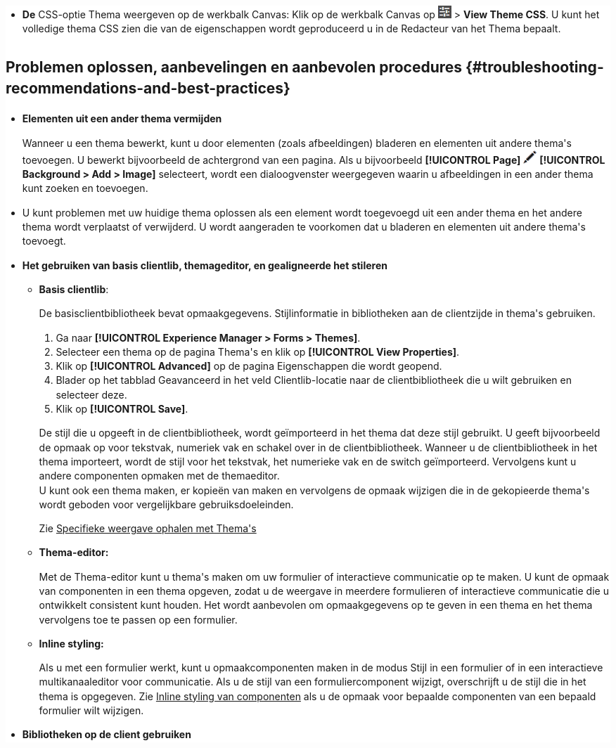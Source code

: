 * **De** CSS-optie Thema weergeven op de werkbalk Canvas: Klik op de werkbalk Canvas op  ![theme-options](assets/theme-options.png)  >  **View Theme CSS**. U kunt het volledige thema CSS zien die van de eigenschappen wordt geproduceerd u in de Redacteur van het Thema bepaalt.

## Problemen oplossen, aanbevelingen en aanbevolen procedures {#troubleshooting-recommendations-and-best-practices}

* **Elementen uit een ander thema vermijden**

   Wanneer u een thema bewerkt, kunt u door elementen (zoals afbeeldingen) bladeren en elementen uit andere thema&#39;s toevoegen. U bewerkt bijvoorbeeld de achtergrond van een pagina. Als u bijvoorbeeld **[!UICONTROL Page]** ![edit-button](assets/edit-button.png) **[!UICONTROL Background > Add > Image]** selecteert, wordt een dialoogvenster weergegeven waarin u afbeeldingen in een ander thema kunt zoeken en toevoegen.

* U kunt problemen met uw huidige thema oplossen als een element wordt toegevoegd uit een ander thema en het andere thema wordt verplaatst of verwijderd. U wordt aangeraden te voorkomen dat u bladeren en elementen uit andere thema&#39;s toevoegt.

* **Het gebruiken van basis clientlib, themageditor, en gealigneerde het stileren**

   * **Basis clientlib**:

      De basisclientbibliotheek bevat opmaakgegevens. Stijlinformatie in bibliotheken aan de clientzijde in thema&#39;s gebruiken.

      1. Ga naar **[!UICONTROL Experience Manager > Forms > Themes]**.
      1. Selecteer een thema op de pagina Thema&#39;s en klik op **[!UICONTROL View Properties]**.
      1. Klik op **[!UICONTROL Advanced]** op de pagina Eigenschappen die wordt geopend.
      1. Blader op het tabblad Geavanceerd in het veld Clientlib-locatie naar de clientbibliotheek die u wilt gebruiken en selecteer deze.
      1. Klik op **[!UICONTROL Save]**.

      De stijl die u opgeeft in de clientbibliotheek, wordt geïmporteerd in het thema dat deze stijl gebruikt. U geeft bijvoorbeeld de opmaak op voor tekstvak, numeriek vak en schakel over in de clientbibliotheek. Wanneer u de clientbibliotheek in het thema importeert, wordt de stijl voor het tekstvak, het numerieke vak en de switch geïmporteerd. Vervolgens kunt u andere componenten opmaken met de themaeditor.\
      U kunt ook een thema maken, er kopieën van maken en vervolgens de opmaak wijzigen die in de gekopieerde thema&#39;s wordt geboden voor vergelijkbare gebruiksdoeleinden.

      Zie [Specifieke weergave ophalen met Thema&#39;s](#specific-af-appearance)

   * **Thema-editor:**

      Met de Thema-editor kunt u thema&#39;s maken om uw formulier of interactieve communicatie op te maken. U kunt de opmaak van componenten in een thema opgeven, zodat u de weergave in meerdere formulieren of interactieve communicatie die u ontwikkelt consistent kunt houden. Het wordt aanbevolen om opmaakgegevens op te geven in een thema en het thema vervolgens toe te passen op een formulier.

   * **Inline styling:**

      Als u met een formulier werkt, kunt u opmaakcomponenten maken in de modus Stijl in een formulier of in een interactieve multikanaaleditor voor communicatie. Als u de stijl van een formuliercomponent wijzigt, overschrijft u de stijl die in het thema is opgegeven. Zie [Inline styling van componenten](/help/forms/using/inline-style-adaptive-forms.md) als u de opmaak voor bepaalde componenten van een bepaald formulier wilt wijzigen.


* **Bibliotheken op de client gebruiken**
